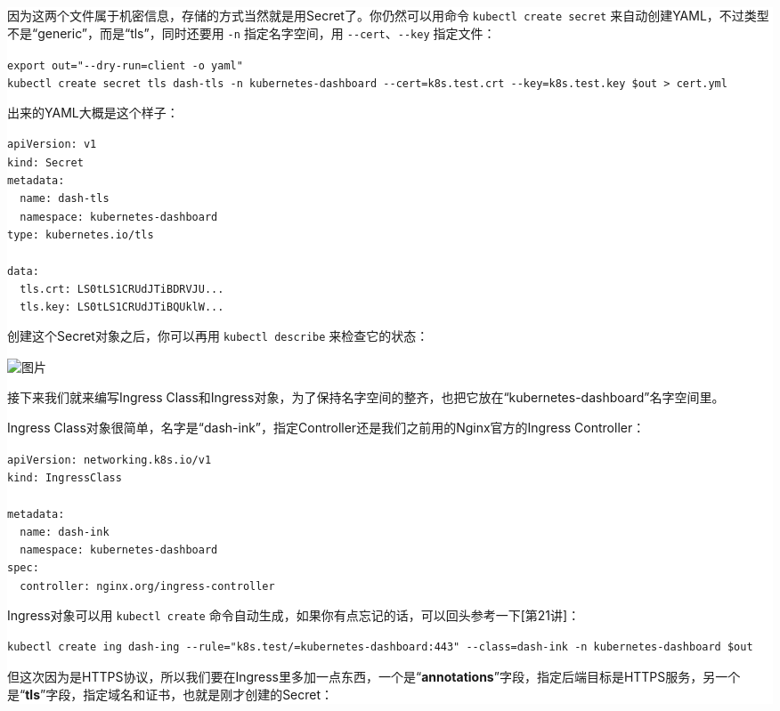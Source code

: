 因为这两个文件属于机密信息，存储的方式当然就是用Secret了。你仍然可以用命令 `kubectl create secret` 来自动创建YAML，不过类型不是“generic”，而是“tls”，同时还要用 `-n` 指定名字空间，用 `--cert`、`--key` 指定文件：

```
export out="--dry-run=client -o yaml"
kubectl create secret tls dash-tls -n kubernetes-dashboard --cert=k8s.test.crt --key=k8s.test.key $out > cert.yml

```

出来的YAML大概是这个样子：

```
apiVersion: v1
kind: Secret
metadata:
  name: dash-tls
  namespace: kubernetes-dashboard
type: kubernetes.io/tls

data:
  tls.crt: LS0tLS1CRUdJTiBDRVJU...
  tls.key: LS0tLS1CRUdJTiBQUklW...

```

创建这个Secret对象之后，你可以再用 `kubectl describe` 来检查它的状态：

![图片](assets/2615d5c6c3yy704cc63c5bf6df5b87cc.png)

接下来我们就来编写Ingress Class和Ingress对象，为了保持名字空间的整齐，也把它放在“kubernetes-dashboard”名字空间里。

Ingress Class对象很简单，名字是“dash-ink”，指定Controller还是我们之前用的Nginx官方的Ingress Controller：

```
apiVersion: networking.k8s.io/v1
kind: IngressClass

metadata:
  name: dash-ink
  namespace: kubernetes-dashboard
spec:
  controller: nginx.org/ingress-controller

```

Ingress对象可以用 `kubectl create` 命令自动生成，如果你有点忘记的话，可以回头参考一下[第21讲]：

```
kubectl create ing dash-ing --rule="k8s.test/=kubernetes-dashboard:443" --class=dash-ink -n kubernetes-dashboard $out

```

但这次因为是HTTPS协议，所以我们要在Ingress里多加一点东西，一个是“**annotations**”字段，指定后端目标是HTTPS服务，另一个是“**tls**”字段，指定域名和证书，也就是刚才创建的Secret：
